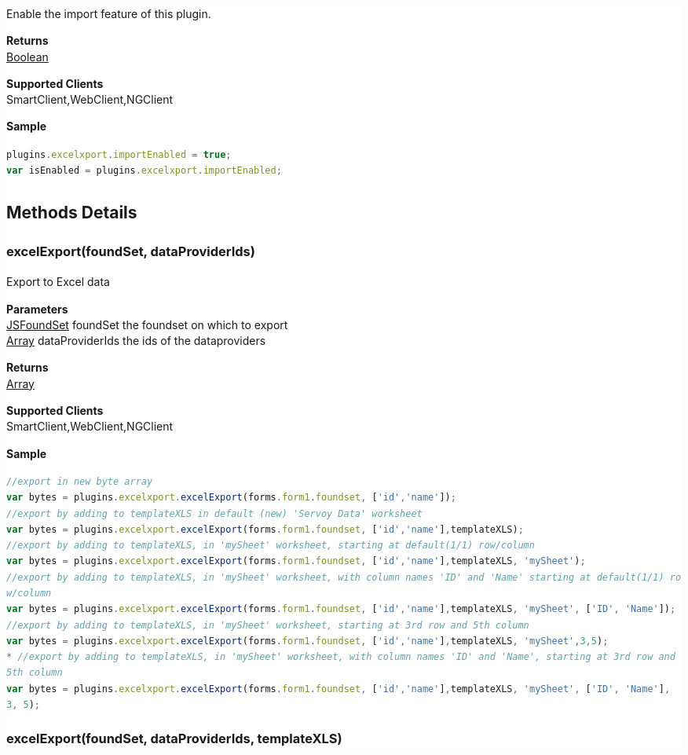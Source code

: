 Enable the import feature of this plugin.

**Returns**\
[Boolean](../../JSLib/Boolean.md) 

**Supported Clients**\
SmartClient,WebClient,NGClient

**Sample**

```javascript
plugins.excelxport.importEnabled = true;
var isEnabled = plugins.excelxport.importEnabled;
```

## Methods Details

### excelExport(foundSet, dataProviderIds)

Export to Excel data

**Parameters**\
[JSFoundSet](../../Database%20Manager/JSFoundSet.md) foundSet the foundset on which to export\
[Array](../../JSLib/Array.md) dataProviderIds the ids of the dataproviders

**Returns**\
[Array](../../JSLib/Array.md) 

**Supported Clients**\
SmartClient,WebClient,NGClient

**Sample**

```javascript
//export in new byte array
var bytes = plugins.excelxport.excelExport(forms.form1.foundset, ['id','name']);
//export by adding to templateXLS in default (new) 'Servoy Data' worksheet
var bytes = plugins.excelxport.excelExport(forms.form1.foundset, ['id','name'],templateXLS);
//export by adding to templateXLS, in 'mySheet' worksheet, starting at default(1/1) row/column
var bytes = plugins.excelxport.excelExport(forms.form1.foundset, ['id','name'],templateXLS, 'mySheet');
//export by adding to templateXLS, in 'mySheet' worksheet, with column names 'ID' and 'Name' starting at default(1/1) row/column
var bytes = plugins.excelxport.excelExport(forms.form1.foundset, ['id','name'],templateXLS, 'mySheet', ['ID', 'Name']);
//export by adding to templateXLS, in 'mySheet' worksheet, starting at 3rd row and 5th column
var bytes = plugins.excelxport.excelExport(forms.form1.foundset, ['id','name'],templateXLS, 'mySheet',3,5);
* //export by adding to templateXLS, in 'mySheet' worksheet, with column names 'ID' and 'Name', starting at 3rd row and 5th column
var bytes = plugins.excelxport.excelExport(forms.form1.foundset, ['id','name'],templateXLS, 'mySheet', ['ID', 'Name'], 3, 5);
```
### excelExport(foundSet, dataProviderIds, templateXLS)
